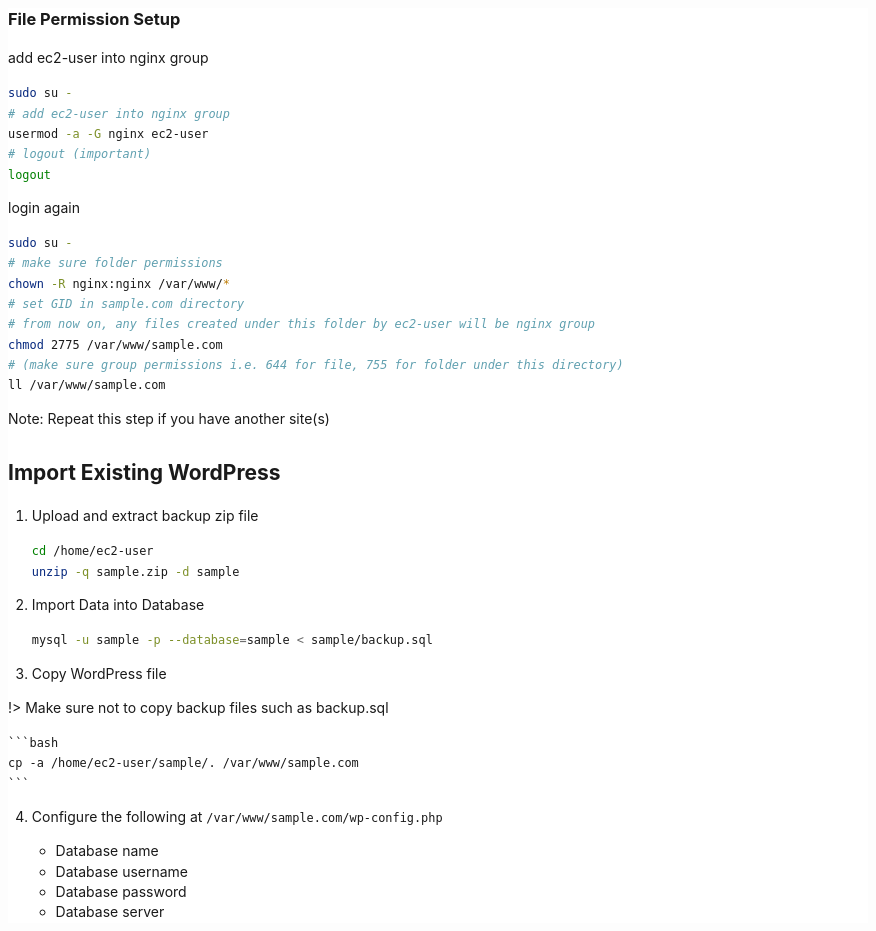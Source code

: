 ### File Permission Setup

add ec2-user into nginx group

```bash
sudo su -
# add ec2-user into nginx group
usermod -a -G nginx ec2-user
# logout (important)
logout
```

login again

```bash
sudo su -
# make sure folder permissions
chown -R nginx:nginx /var/www/*
# set GID in sample.com directory
# from now on, any files created under this folder by ec2-user will be nginx group 
chmod 2775 /var/www/sample.com
# (make sure group permissions i.e. 644 for file, 755 for folder under this directory)
ll /var/www/sample.com
```

Note: Repeat this step if you have another site(s)

## Import Existing WordPress

1. Upload and extract backup zip file

    ```bash
    cd /home/ec2-user
    unzip -q sample.zip -d sample
    ```

2. Import Data into Database

    ```bash
    mysql -u sample -p --database=sample < sample/backup.sql
    ```

3. Copy WordPress file

!> Make sure not to copy backup files such as backup.sql 

    ```bash
    cp -a /home/ec2-user/sample/. /var/www/sample.com
    ```

4. Configure the following at `/var/www/sample.com/wp-config.php`

    - Database name
    - Database username
    - Database password
    - Database server
